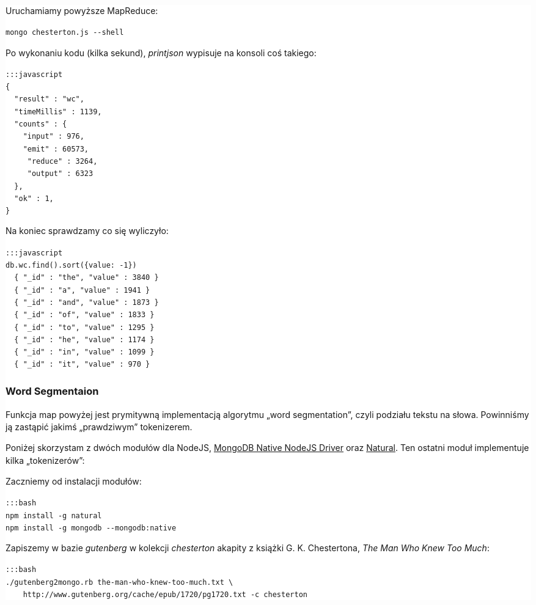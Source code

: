 Uruchamiamy powyższe MapReduce:

    mongo chesterton.js --shell

Po wykonaniu kodu (kilka sekund), *printjson* wypisuje
na konsoli coś takiego:

    :::javascript
    {
      "result" : "wc",
      "timeMillis" : 1139,
      "counts" : {
        "input" : 976,
        "emit" : 60573,
         "reduce" : 3264,
         "output" : 6323
      },
      "ok" : 1,
    }

Na koniec sprawdzamy co się wyliczyło:

    :::javascript
    db.wc.find().sort({value: -1})
      { "_id" : "the", "value" : 3840 }
      { "_id" : "a", "value" : 1941 }
      { "_id" : "and", "value" : 1873 }
      { "_id" : "of", "value" : 1833 }
      { "_id" : "to", "value" : 1295 }
      { "_id" : "he", "value" : 1174 }
      { "_id" : "in", "value" : 1099 }
      { "_id" : "it", "value" : 970 }


### Word Segmentaion

Funkcja map powyżej jest prymitywną implementacją algorytmu „word segmentation”,
czyli podziału tekstu na słowa. Powinniśmy ją zastąpić jakimś „prawdziwym”
tokenizerem.

Poniżej skorzystam z dwóch modułów dla NodeJS,
[MongoDB Native NodeJS Driver](https://github.com/christkv/node-mongodb-native/)
oraz [Natural](https://github.com/NaturalNode/natural).
Ten ostatni moduł implementuje kilka „tokenizerów”:

Zaczniemy od instalacji modułów:

    :::bash
    npm install -g natural
    npm install -g mongodb --mongodb:native

Zapiszemy w bazie *gutenberg* w kolekcji *chesterton* akapity z książki
G. K. Chestertona, *The Man Who Knew Too Much*:

    :::bash
    ./gutenberg2mongo.rb the-man-who-knew-too-much.txt \
        http://www.gutenberg.org/cache/epub/1720/pg1720.txt -c chesterton
